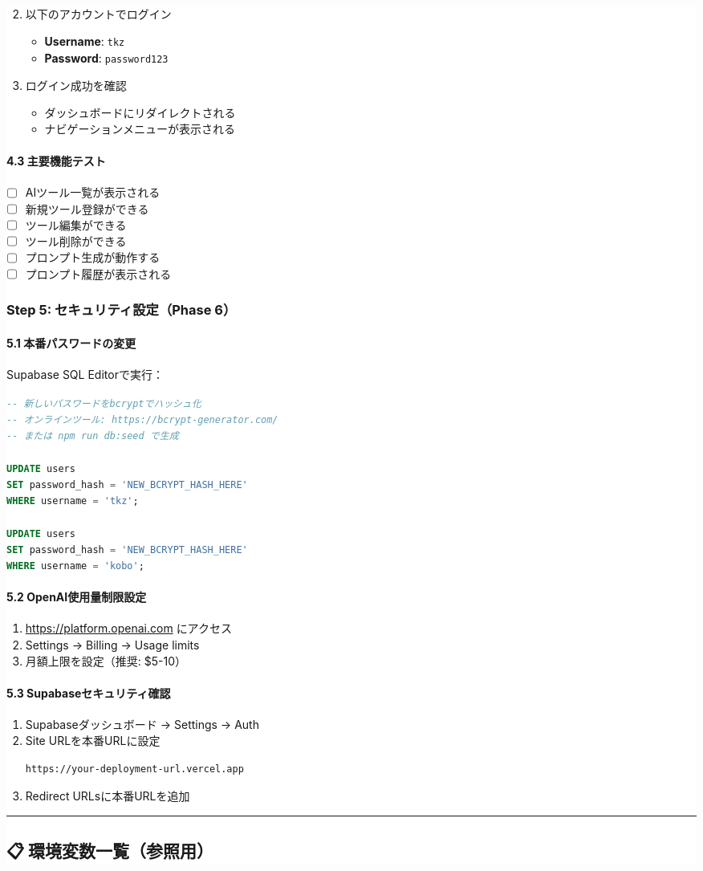 2. 以下のアカウントでログイン
   - **Username**: `tkz`
   - **Password**: `password123`

3. ログイン成功を確認
   - ダッシュボードにリダイレクトされる
   - ナビゲーションメニューが表示される

#### 4.3 主要機能テスト

- [ ] AIツール一覧が表示される
- [ ] 新規ツール登録ができる
- [ ] ツール編集ができる
- [ ] ツール削除ができる
- [ ] プロンプト生成が動作する
- [ ] プロンプト履歴が表示される

### Step 5: セキュリティ設定（Phase 6）

#### 5.1 本番パスワードの変更

Supabase SQL Editorで実行：

```sql
-- 新しいパスワードをbcryptでハッシュ化
-- オンラインツール: https://bcrypt-generator.com/
-- または npm run db:seed で生成

UPDATE users
SET password_hash = 'NEW_BCRYPT_HASH_HERE'
WHERE username = 'tkz';

UPDATE users
SET password_hash = 'NEW_BCRYPT_HASH_HERE'
WHERE username = 'kobo';
```

#### 5.2 OpenAI使用量制限設定

1. https://platform.openai.com にアクセス
2. Settings → Billing → Usage limits
3. 月額上限を設定（推奨: $5-10）

#### 5.3 Supabaseセキュリティ確認

1. Supabaseダッシュボード → Settings → Auth
2. Site URLを本番URLに設定
   ```
   https://your-deployment-url.vercel.app
   ```
3. Redirect URLsに本番URLを追加

---

## 📋 環境変数一覧（参照用）
